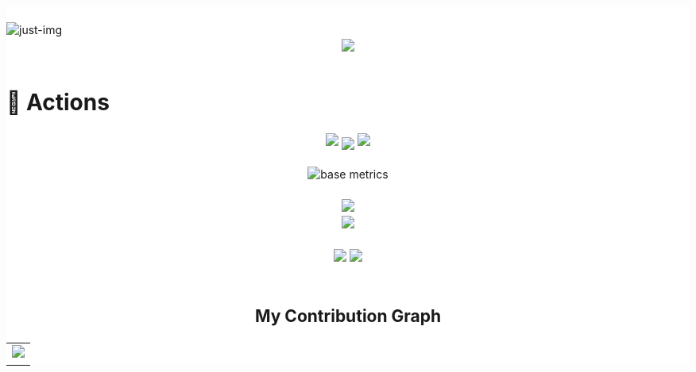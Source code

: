 <br>


<img src="https://i.ibb.co/JqvHqVc/header.png" alt="just-img"/>

<br>


<div align="center" ><img src="https://cdn.jsdelivr.net/gh/param-sahai/param-sahai/profile-3d-contrib/profile-night-rainbow.svg" width="100%"/></div>

# 🚀 Actions


<div align="center">
  <img width="150" src="https://cdn.jsdelivr.net/gh/sun0225SUN/photos/images/202108300310676.png" />
  <img align="center" src="https://github-readme-streak-stats.herokuapp.com/?user=param-sahai&theme=dark&hide_border=true" />
  <img width="150" src="https://cdn.jsdelivr.net/gh/sun0225SUN/photos/images/202108300312623.png" />
</div>
<br>


<div align="center"><img src="https://cdn.jsdelivr.net/gh/param-sahai/param-sahai/base_metrics.svg" alt="base metrics"/></div>
<br>


<div align="center"><img src="https://quotes-github-readme.vercel.app/api?type=horizontal&theme=dark"></div>


<div align="center"><img  src="https://github-profile-trophy.vercel.app/?username=param-sahai&theme=gruvbox&row=1&column=6&no-frame=true&no-bg=true" /></div>

<br>


<div align="center">
  <img height="137px" src="https://github-readme-stats.vercel.app/api?username=param-sahai&hide_title=true&hide_border=true&show_icons=trueline_height=21&text_color=000&icon_color=000&bg_color=0,ea6161,ffc64d,fffc4d,52fa5a&theme=graywhite" />
  <img height="137px" src="https://github-readme-stats.vercel.app/api/top-langs/?username=param-sahai&hide_title=true&hide_border=true&layout=compact&langs_count=6&text_color=000&icon_color=fff&bg_color=0,52fa5a,4dfcff,c64dff&theme=graywhite" />
</div>

<br>



### <h2 align="center">My Contribution Graph</h2>

<table align="center">
  <tr>
    <td colspan="2">
      <img src="https://activity-graph.herokuapp.com/graph?username=param-sahai&theme=dracula&bg_color=FF000000&hide_border=true" />
    </td>
  </tr>
</table>
